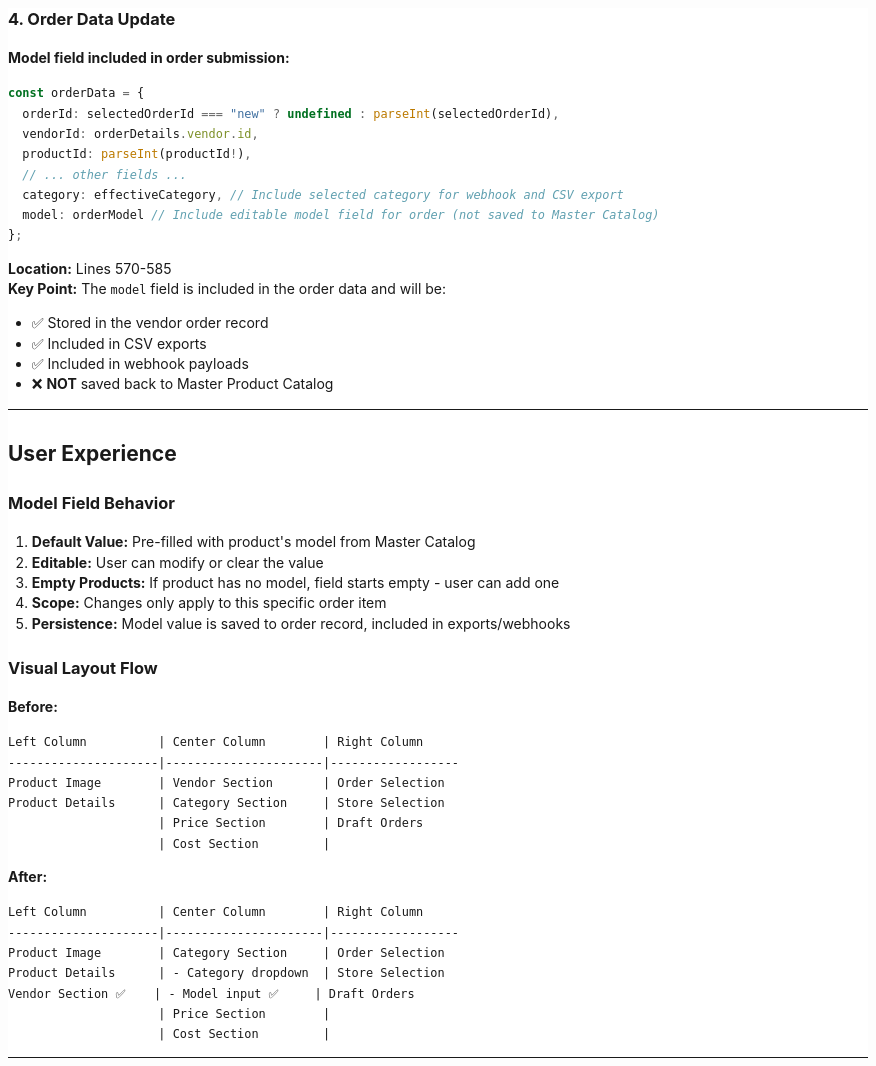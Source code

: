 ### 4. Order Data Update

**Model field included in order submission:**

```typescript
const orderData = {
  orderId: selectedOrderId === "new" ? undefined : parseInt(selectedOrderId),
  vendorId: orderDetails.vendor.id,
  productId: parseInt(productId!),
  // ... other fields ...
  category: effectiveCategory, // Include selected category for webhook and CSV export
  model: orderModel // Include editable model field for order (not saved to Master Catalog)
};
```

**Location:** Lines 570-585  
**Key Point:** The `model` field is included in the order data and will be:
- ✅ Stored in the vendor order record
- ✅ Included in CSV exports
- ✅ Included in webhook payloads
- ❌ **NOT** saved back to Master Product Catalog

---

## User Experience

### Model Field Behavior

1. **Default Value:** Pre-filled with product's model from Master Catalog
2. **Editable:** User can modify or clear the value
3. **Empty Products:** If product has no model, field starts empty - user can add one
4. **Scope:** Changes only apply to this specific order item
5. **Persistence:** Model value is saved to order record, included in exports/webhooks

### Visual Layout Flow

**Before:**
```
Left Column          | Center Column        | Right Column
---------------------|----------------------|------------------
Product Image        | Vendor Section       | Order Selection
Product Details      | Category Section     | Store Selection
                     | Price Section        | Draft Orders
                     | Cost Section         |
```

**After:**
```
Left Column          | Center Column        | Right Column
---------------------|----------------------|------------------
Product Image        | Category Section     | Order Selection
Product Details      | - Category dropdown  | Store Selection
Vendor Section ✅    | - Model input ✅     | Draft Orders
                     | Price Section        |
                     | Cost Section         |
```

---